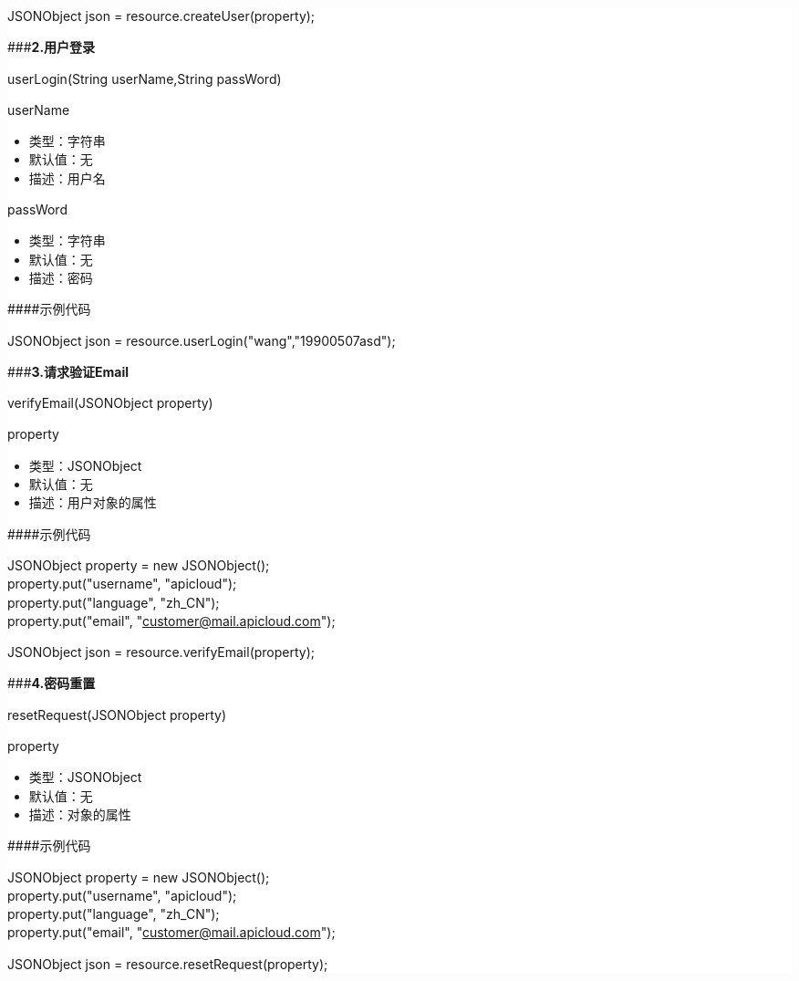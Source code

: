 JSONObject json = resource.createUser(property);

###**2.用户登录**

userLogin(String userName,String passWord)

userName

- 类型：字符串
- 默认值：无
- 描述：用户名

passWord

- 类型：字符串
- 默认值：无
- 描述：密码


####示例代码

JSONObject json = resource.userLogin("wang","19900507asd");

###**3.请求验证Email**

verifyEmail(JSONObject property)

property

- 类型：JSONObject
- 默认值：无
- 描述：用户对象的属性


####示例代码

JSONObject property = new JSONObject();  
property.put("username", "apicloud");  
property.put("language", "zh_CN");  
property.put("email", "customer@mail.apicloud.com");

JSONObject json = resource.verifyEmail(property);

###**4.密码重置**

resetRequest(JSONObject property)

property

- 类型：JSONObject
- 默认值：无
- 描述：对象的属性


####示例代码

JSONObject property = new JSONObject();  
property.put("username", "apicloud");  
property.put("language", "zh_CN");  
property.put("email", "customer@mail.apicloud.com");

JSONObject json = resource.resetRequest(property);
